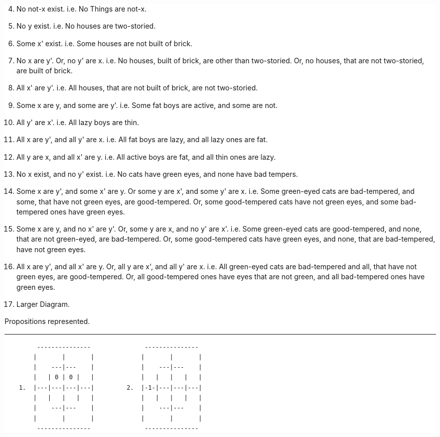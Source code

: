 4.  No not-x exist.  i.e.  No Things are not-x.

5.  No y exist.  i.e.  No houses are two-storied.

6.  Some x' exist.  i.e.  Some houses are not built of brick.

7.  No x are y'.  Or, no y' are x.  i.e.  No houses, built of
brick, are other than two-storied.  Or, no houses, that
are not two-storied, are built of brick.

8.  All x' are y'.  i.e.  All houses, that are not built of
brick, are not two-storied.

9.  Some x are y, and some are y'.  i.e.  Some fat boys are
active, and some are not.

10.  All y' are x'.  i.e.  All lazy boys are thin.

11.  All x are y', and all y' are x.  i.e.  All fat boys
are lazy, and all lazy ones are fat.

12.  All y are x, and all x' are y.  i.e.  All active boys
are fat, and all thin ones are lazy.

13.  No x exist, and no y' exist.  i.e.  No cats have green eyes,
and none have bad tempers.

14.  Some x are y', and some x' are y.  Or some y are x', and
some y' are x.  i.e.  Some green-eyed cats are bad-tempered,
and some, that have not green eyes, are good-tempered.
Or, some good-tempered cats have not green eyes, and some
bad-tempered ones have green eyes.

15.  Some x are y, and no x' are y'.  Or, some y are x, and
no y' are x'.  i.e.  Some green-eyed cats are good-tempered, and
none, that are not green-eyed, are bad-tempered.  Or, some
good-tempered cats have green eyes, and none, that are
bad-tempered, have not green eyes.

16.  All x are y', and all x' are y.  Or, all y are x', and all
y' are x.  i.e.  All green-eyed cats are bad-tempered and
all, that have not green eyes, are good-tempered.  Or, all
good-tempered ones have eyes that are not green, and all
bad-tempered ones have green eyes.




6.  Larger Diagram.



Propositions represented.

__________

             ---------------               ---------------
            |       |       |             |       |       |
            |    ---|---    |             |    ---|---    |
            |   | 0 | 0 |   |             |   |   |   |   |
        1.  |---|---|---|---|         2.  |-1-|---|---|---|
            |   |   |   |   |             |   |   |   |   |
            |    ---|---    |             |    ---|---    |
            |       |       |             |       |       |
             ---------------               ---------------
